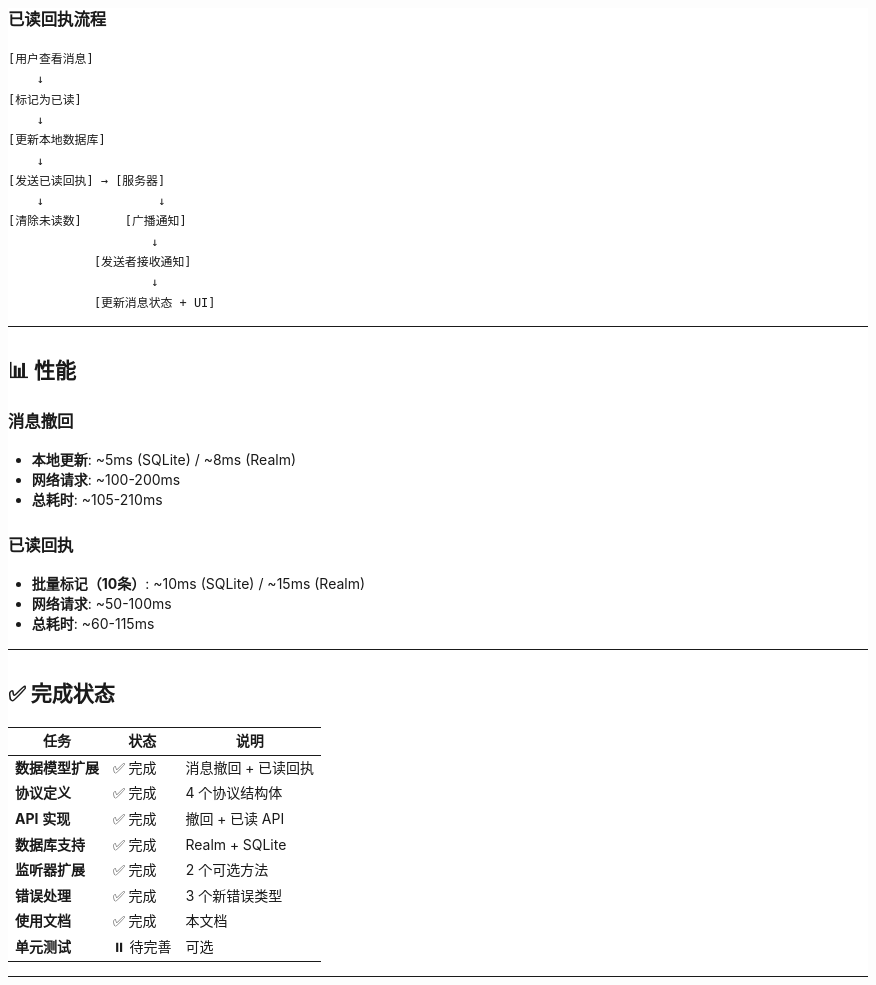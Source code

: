 ### 已读回执流程

```
[用户查看消息]
    ↓
[标记为已读]
    ↓
[更新本地数据库]
    ↓
[发送已读回执] → [服务器]
    ↓                ↓
[清除未读数]      [广播通知]
                    ↓
            [发送者接收通知]
                    ↓
            [更新消息状态 + UI]
```

---

## 📊 性能

### 消息撤回

- **本地更新**: ~5ms (SQLite) / ~8ms (Realm)
- **网络请求**: ~100-200ms
- **总耗时**: ~105-210ms

### 已读回执

- **批量标记（10条）**: ~10ms (SQLite) / ~15ms (Realm)
- **网络请求**: ~50-100ms
- **总耗时**: ~60-115ms

---

## ✅ 完成状态

| 任务 | 状态 | 说明 |
|------|-----|------|
| **数据模型扩展** | ✅ 完成 | 消息撤回 + 已读回执 |
| **协议定义** | ✅ 完成 | 4 个协议结构体 |
| **API 实现** | ✅ 完成 | 撤回 + 已读 API |
| **数据库支持** | ✅ 完成 | Realm + SQLite |
| **监听器扩展** | ✅ 完成 | 2 个可选方法 |
| **错误处理** | ✅ 完成 | 3 个新错误类型 |
| **使用文档** | ✅ 完成 | 本文档 |
| **单元测试** | ⏸️ 待完善 | 可选 |

---